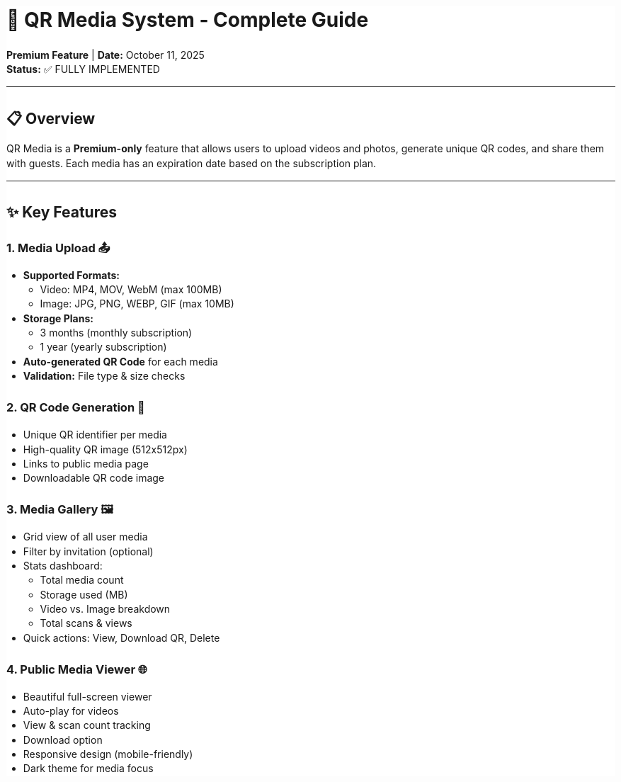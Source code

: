 # 🎥 QR Media System - Complete Guide

**Premium Feature** | **Date:** October 11, 2025  
**Status:** ✅ FULLY IMPLEMENTED

---

## 📋 Overview

QR Media is a **Premium-only** feature that allows users to upload videos and photos, generate unique QR codes, and share them with guests. Each media has an expiration date based on the subscription plan.

---

## ✨ Key Features

### 1. **Media Upload** 📤
- **Supported Formats:**
  - Video: MP4, MOV, WebM (max 100MB)
  - Image: JPG, PNG, WEBP, GIF (max 10MB)
- **Storage Plans:**
  - 3 months (monthly subscription)
  - 1 year (yearly subscription)
- **Auto-generated QR Code** for each media
- **Validation:** File type & size checks

### 2. **QR Code Generation** 🔲
- Unique QR identifier per media
- High-quality QR image (512x512px)
- Links to public media page
- Downloadable QR code image

### 3. **Media Gallery** 🖼️
- Grid view of all user media
- Filter by invitation (optional)
- Stats dashboard:
  - Total media count
  - Storage used (MB)
  - Video vs. Image breakdown
  - Total scans & views
- Quick actions: View, Download QR, Delete

### 4. **Public Media Viewer** 🌐
- Beautiful full-screen viewer
- Auto-play for videos
- View & scan count tracking
- Download option
- Responsive design (mobile-friendly)
- Dark theme for media focus
